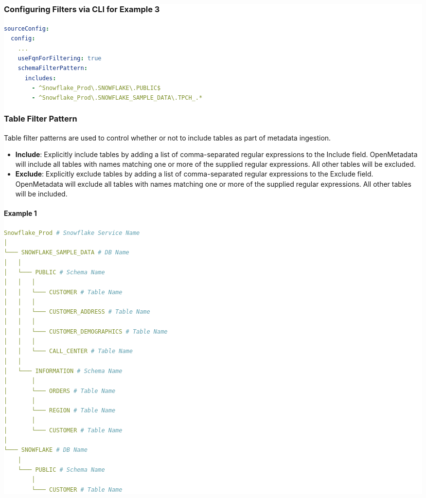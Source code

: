 


### Configuring Filters via CLI for Example 3

```yaml
sourceConfig:
  config:
    ...
    useFqnForFiltering: true
    schemaFilterPattern:
      includes:
        - ^Snowflake_Prod\.SNOWFLAKE\.PUBLIC$
        - ^Snowflake_Prod\.SNOWFLAKE_SAMPLE_DATA\.TPCH_.*
```



### Table Filter Pattern

Table filter patterns are used to control whether or not to include tables as part of metadata ingestion.
  - **Include**: Explicitly include tables by adding a list of comma-separated regular expressions to the Include field. OpenMetadata will include all tables with names matching one or more of the supplied regular expressions. All other tables will be excluded.
  - **Exclude**: Explicitly exclude tables by adding a list of comma-separated regular expressions to the Exclude field. OpenMetadata will exclude all tables with names matching one or more of the supplied regular expressions. All other tables will be included.


#### Example 1

```yaml
Snowflake_Prod # Snowflake Service Name 
│
└─── SNOWFLAKE_SAMPLE_DATA # DB Name 
│   │
│   └─── PUBLIC # Schema Name 
│   │   │
│   │   └─── CUSTOMER # Table Name 
│   │   │
│   │   └─── CUSTOMER_ADDRESS # Table Name 
│   │   │
│   │   └─── CUSTOMER_DEMOGRAPHICS # Table Name 
│   │   │
│   │   └─── CALL_CENTER # Table Name 
│   │
│   └─── INFORMATION # Schema Name
│       │
│       └─── ORDERS # Table Name 
│       │
│       └─── REGION # Table Name 
│       │
│       └─── CUSTOMER # Table Name 
│
└─── SNOWFLAKE # DB Name 
    │
    └─── PUBLIC # Schema Name 
        │
        └─── CUSTOMER # Table Name 
```
